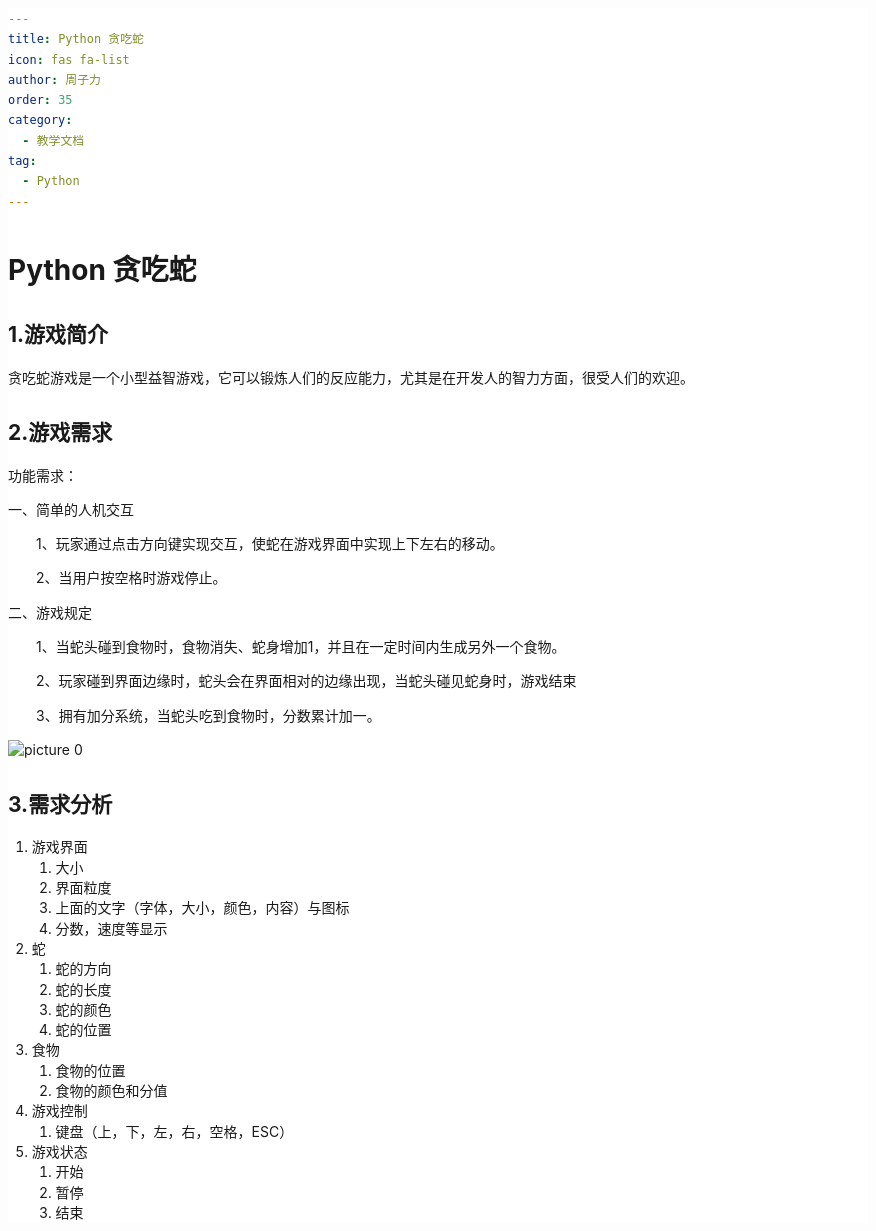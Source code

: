 ```yaml
---
title: Python 贪吃蛇
icon: fas fa-list
author: 周子力
order: 35
category:
  - 教学文档
tag:
  - Python
---
```


# Python 贪吃蛇

## 1.游戏简介

贪吃蛇游戏是一个小型益智游戏，它可以锻炼人们的反应能力，尤其是在开发人的智力方面，很受人们的欢迎。

## 2.游戏需求

功能需求：

一、简单的人机交互

　　1、玩家通过点击方向键实现交互，使蛇在游戏界面中实现上下左右的移动。

　　2、当用户按空格时游戏停止。

二、游戏规定

　　1、当蛇头碰到食物时，食物消失、蛇身增加1，并且在一定时间内生成另外一个食物。

　　2、玩家碰到界面边缘时，蛇头会在界面相对的边缘出现，当蛇头碰见蛇身时，游戏结束

　　3、拥有加分系统，当蛇头吃到食物时，分数累计加一。

![picture 0](https://oss.docs.z-xin.net/196a34029f381df7d6872395f9a1c7179b0d4146daf028f2e69b66fad929d2aa.gif)  



## 3.需求分析

1. 游戏界面
   1. 大小
   2. 界面粒度
   3. 上面的文字（字体，大小，颜色，内容）与图标
   4. 分数，速度等显示
2. 蛇
   1. 蛇的方向
   2. 蛇的长度
   3. 蛇的颜色
   4. 蛇的位置
3. 食物
   1. 食物的位置
   1. 食物的颜色和分值
4. 游戏控制
   1. 键盘（上，下，左，右，空格，ESC）
5. 游戏状态
   1. 开始
   2. 暂停
   3. 结束
